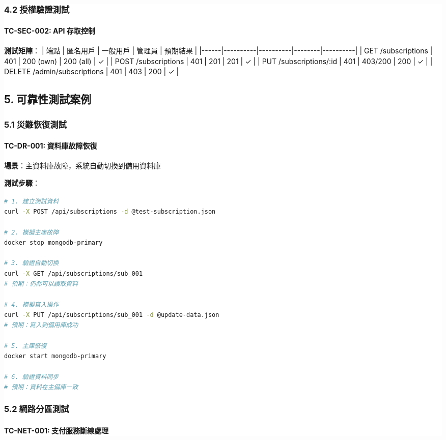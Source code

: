 ```typescript
```

### 4.2 授權驗證測試

#### TC-SEC-002: API 存取控制

**測試矩陣**：
| 端點 | 匿名用戶 | 一般用戶 | 管理員 | 預期結果 |
|------|----------|----------|--------|----------|
| GET /subscriptions | 401 | 200 (own) | 200 (all) | ✓ |
| POST /subscriptions | 401 | 201 | 201 | ✓ |
| PUT /subscriptions/:id | 401 | 403/200 | 200 | ✓ |
| DELETE /admin/subscriptions | 401 | 403 | 200 | ✓ |

## 5. 可靠性測試案例

### 5.1 災難恢復測試

#### TC-DR-001: 資料庫故障恢復

**場景**：主資料庫故障，系統自動切換到備用資料庫

**測試步驟**：
```bash
# 1. 建立測試資料
curl -X POST /api/subscriptions -d @test-subscription.json

# 2. 模擬主庫故障
docker stop mongodb-primary

# 3. 驗證自動切換
curl -X GET /api/subscriptions/sub_001
# 預期：仍然可以讀取資料

# 4. 模擬寫入操作
curl -X PUT /api/subscriptions/sub_001 -d @update-data.json
# 預期：寫入到備用庫成功

# 5. 主庫恢復
docker start mongodb-primary

# 6. 驗證資料同步
# 預期：資料在主備庫一致
```

### 5.2 網路分區測試

#### TC-NET-001: 支付服務斷線處理
